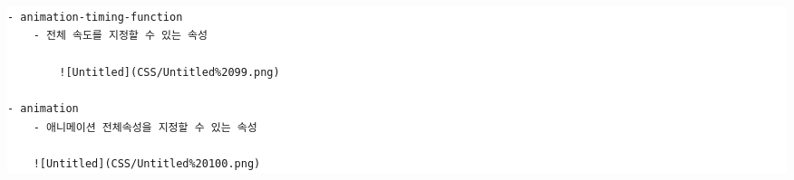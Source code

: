     - animation-timing-function
        - 전체 속도를 지정할 수 있는 속성
            
            ![Untitled](CSS/Untitled%2099.png)
            
    - animation
        - 애니메이션 전체속성을 지정할 수 있는 속성
        
        ![Untitled](CSS/Untitled%20100.png)